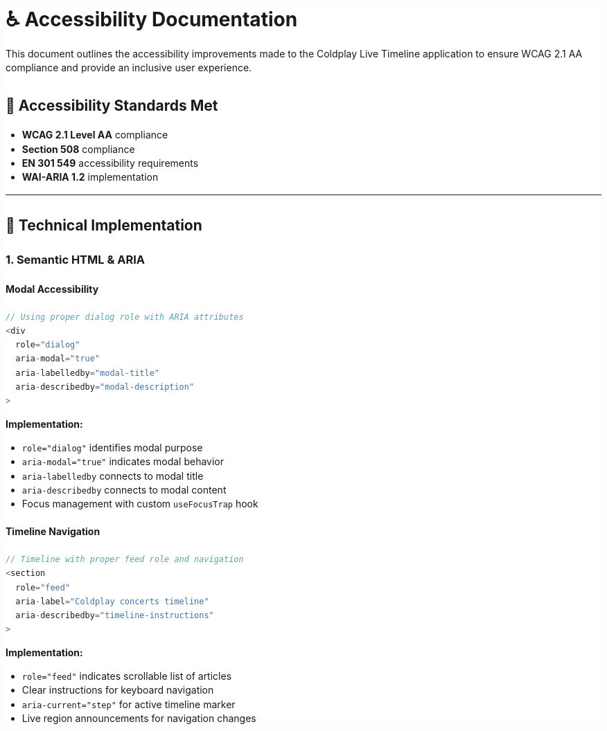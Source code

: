 # ♿ Accessibility Documentation

This document outlines the accessibility improvements made to the Coldplay Live Timeline application to ensure WCAG 2.1 AA compliance and provide an inclusive user experience.

## 🎯 Accessibility Standards Met

- **WCAG 2.1 Level AA** compliance
- **Section 508** compliance  
- **EN 301 549** accessibility requirements
- **WAI-ARIA 1.2** implementation

---

## 🔧 Technical Implementation

### **1. Semantic HTML & ARIA**

#### Modal Accessibility
```typescript
// Using proper dialog role with ARIA attributes
<div 
  role="dialog"
  aria-modal="true"
  aria-labelledby="modal-title"
  aria-describedby="modal-description"
>
```

**Implementation:**
- `role="dialog"` identifies modal purpose
- `aria-modal="true"` indicates modal behavior
- `aria-labelledby` connects to modal title
- `aria-describedby` connects to modal content
- Focus management with custom `useFocusTrap` hook

#### Timeline Navigation
```typescript
// Timeline with proper feed role and navigation
<section 
  role="feed"
  aria-label="Coldplay concerts timeline"
  aria-describedby="timeline-instructions"
>
```

**Implementation:**
- `role="feed"` indicates scrollable list of articles
- Clear instructions for keyboard navigation
- `aria-current="step"` for active timeline marker
- Live region announcements for navigation changes
